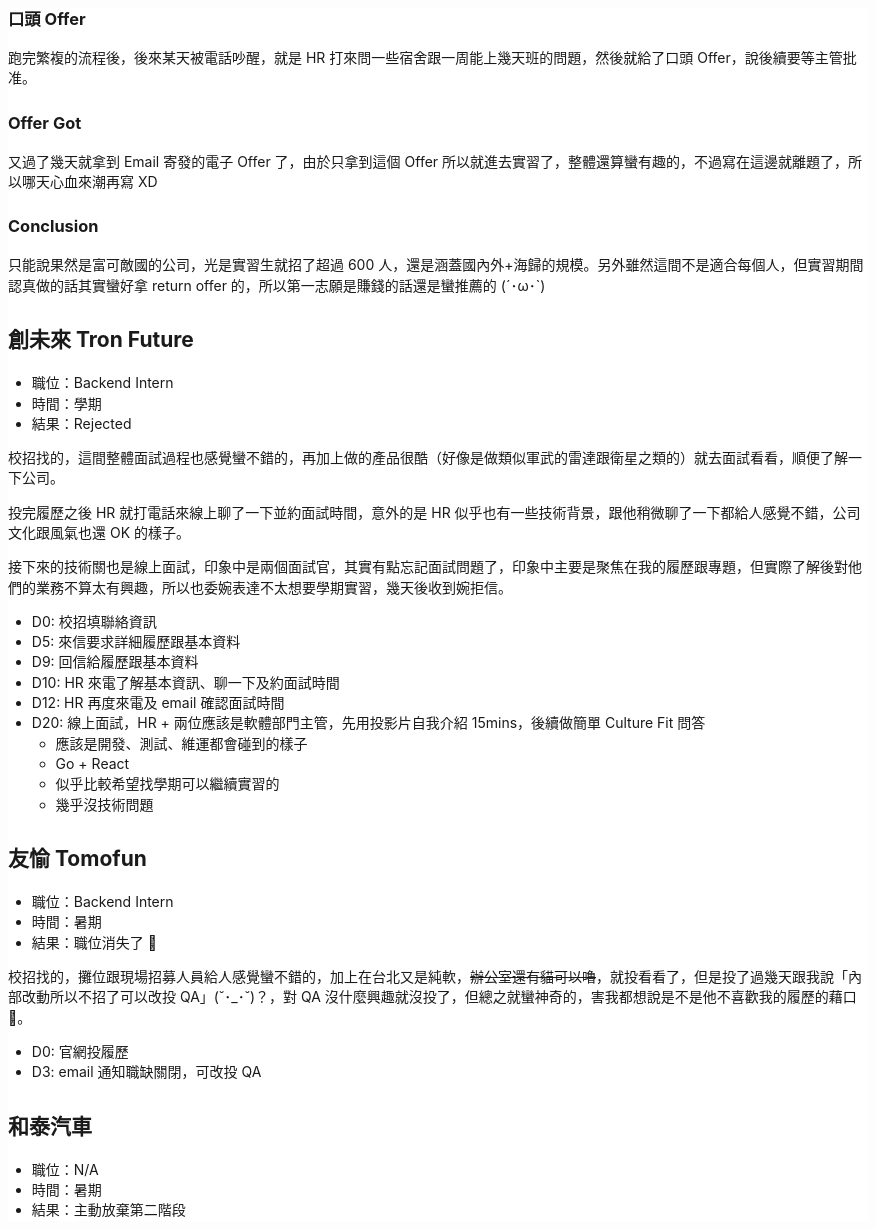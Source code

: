### 口頭 Offer

跑完繁複的流程後，後來某天被電話吵醒，就是 HR 打來問一些宿舍跟一周能上幾天班的問題，然後就給了口頭 Offer，說後續要等主管批准。

### Offer Got

又過了幾天就拿到 Email 寄發的電子 Offer 了，由於只拿到這個 Offer 所以就進去實習了，整體還算蠻有趣的，不過寫在這邊就離題了，所以哪天心血來潮再寫 XD

### Conclusion

只能說果然是富可敵國的公司，光是實習生就招了超過 600 人，還是涵蓋國內外+海歸的規模。另外雖然這間不是適合每個人，但實習期間認真做的話其實蠻好拿 return offer 的，所以第一志願是賺錢的話還是蠻推薦的 (´･ω･`)

## 創未來 Tron Future

-   職位：Backend Intern
-   時間：學期
-   結果：Rejected

校招找的，這間整體面試過程也感覺蠻不錯的，再加上做的產品很酷（好像是做類似軍武的雷達跟衛星之類的）就去面試看看，順便了解一下公司。

投完履歷之後 HR 就打電話來線上聊了一下並約面試時間，意外的是 HR 似乎也有一些技術背景，跟他稍微聊了一下都給人感覺不錯，公司文化跟風氣也還 OK 的樣子。

接下來的技術關也是線上面試，印象中是兩個面試官，其實有點忘記面試問題了，印象中主要是聚焦在我的履歷跟專題，但實際了解後對他們的業務不算太有興趣，所以也委婉表達不太想要學期實習，幾天後收到婉拒信。

-   D0: 校招填聯絡資訊
-   D5: 來信要求詳細履歷跟基本資料
-   D9: 回信給履歷跟基本資料
-   D10: HR 來電了解基本資訊、聊一下及約面試時間
-   D12: HR 再度來電及 email 確認面試時間
-   D20: 線上面試，HR + 兩位應該是軟體部門主管，先用投影片自我介紹 15mins，後續做簡單 Culture Fit 問答
    -   應該是開發、測試、維運都會碰到的樣子
    -   Go + React
    -   似乎比較希望找學期可以繼續實習的
    -   幾乎沒技術問題

## 友愉 Tomofun

-   職位：Backend Intern
-   時間：暑期
-   結果：職位消失了 🤔

校招找的，攤位跟現場招募人員給人感覺蠻不錯的，加上在台北又是純軟，~~辦公室還有貓可以嚕~~，就投看看了，但是投了過幾天跟我說「內部改動所以不招了可以改投 QA」(˘･\_･˘)？，對 QA 沒什麼興趣就沒投了，但總之就蠻神奇的，害我都想說是不是他不喜歡我的履歷的藉口 🤔。

-   D0: 官網投履歷
-   D3: email 通知職缺關閉，可改投 QA

## 和泰汽車

-   職位：N/A
-   時間：暑期
-   結果：主動放棄第二階段
